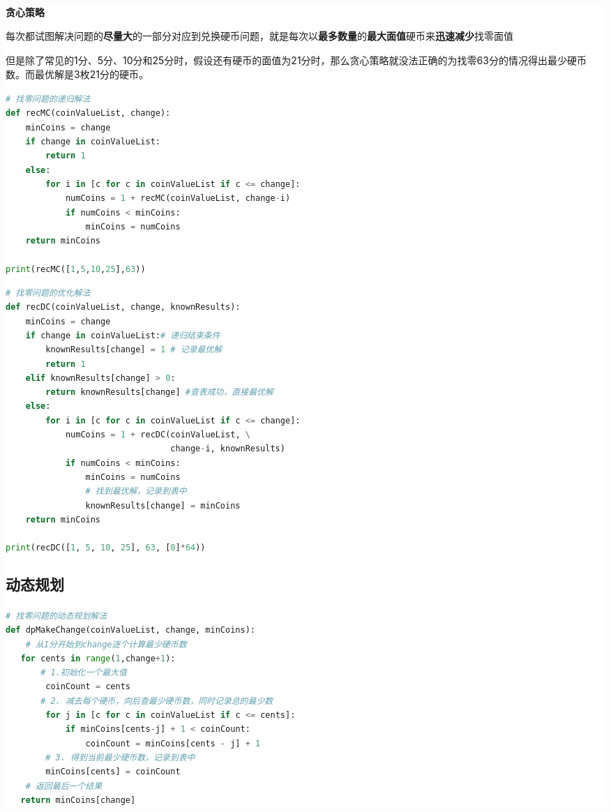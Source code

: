 **贪心策略**

每次都试图解决问题的**尽量大**的一部分对应到兑换硬币问题，就是每次以**最多数量**的**最大面值**硬币来**迅速减少**找零面值

但是除了常见的1分、5分、10分和25分时，假设还有硬币的面值为21分时，那么贪心策略就没法正确的为找零63分的情况得出最少硬币数。而最优解是3枚21分的硬币。

```python
# 找零问题的递归解法
def recMC(coinValueList, change):
    minCoins = change
    if change in coinValueList:
        return 1
    else:
        for i in [c for c in coinValueList if c <= change]:
            numCoins = 1 + recMC(coinValueList, change-i)
            if numCoins < minCoins:
                minCoins = numCoins
    return minCoins

print(recMC([1,5,10,25],63))
```

```python
# 找零问题的优化解法
def recDC(coinValueList, change, knownResults):
    minCoins = change
    if change in coinValueList:# 递归结束条件
        knownResults[change] = 1 # 记录最优解
        return 1
    elif knownResults[change] > 0:
        return knownResults[change] #查表成功，直接最优解
    else:
        for i in [c for c in coinValueList if c <= change]:
            numCoins = 1 + recDC(coinValueList, \
                                 change-i, knownResults)
            if numCoins < minCoins:
                minCoins = numCoins
                # 找到最优解，记录到表中
                knownResults[change] = minCoins
    return minCoins

print(recDC([1, 5, 10, 25], 63, [0]*64))
```
## **动态规划**

```python
# 找零问题的动态规划解法
def dpMakeChange(coinValueList, change, minCoins):
    # 从1分开始到change逐个计算最少硬币数
   for cents in range(1,change+1):
       # 1.初始化一个最大值
        coinCount = cents
       # 2. 减去每个硬币，向后查最少硬币数，同时记录总的最少数
        for j in [c for c in coinValueList if c <= cents]:
            if minCoins[cents-j] + 1 < coinCount:
                coinCount = minCoins[cents - j] + 1
        # 3. 得到当前最少硬币数，记录到表中
        minCoins[cents] = coinCount
    # 返回最后一个结果
   return minCoins[change]
```
